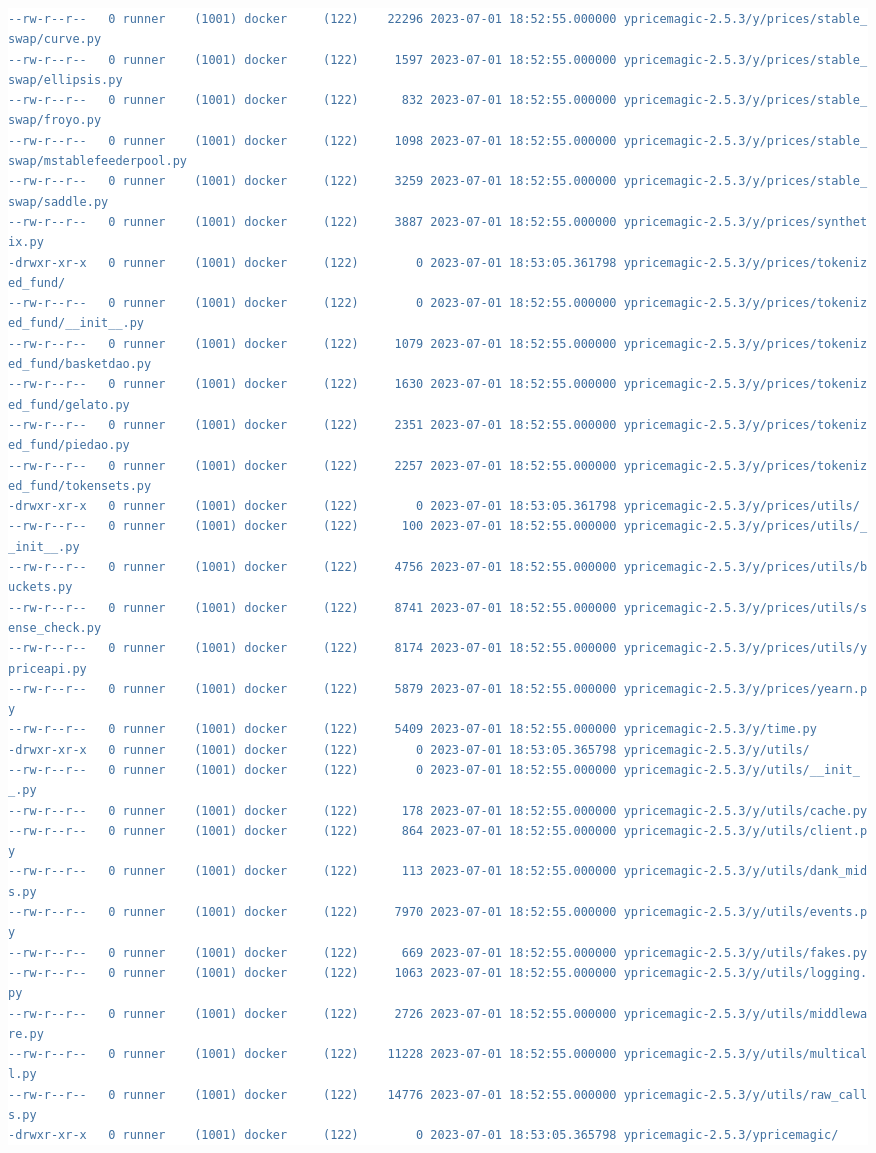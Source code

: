 ```diff
--rw-r--r--   0 runner    (1001) docker     (122)    22296 2023-07-01 18:52:55.000000 ypricemagic-2.5.3/y/prices/stable_swap/curve.py
--rw-r--r--   0 runner    (1001) docker     (122)     1597 2023-07-01 18:52:55.000000 ypricemagic-2.5.3/y/prices/stable_swap/ellipsis.py
--rw-r--r--   0 runner    (1001) docker     (122)      832 2023-07-01 18:52:55.000000 ypricemagic-2.5.3/y/prices/stable_swap/froyo.py
--rw-r--r--   0 runner    (1001) docker     (122)     1098 2023-07-01 18:52:55.000000 ypricemagic-2.5.3/y/prices/stable_swap/mstablefeederpool.py
--rw-r--r--   0 runner    (1001) docker     (122)     3259 2023-07-01 18:52:55.000000 ypricemagic-2.5.3/y/prices/stable_swap/saddle.py
--rw-r--r--   0 runner    (1001) docker     (122)     3887 2023-07-01 18:52:55.000000 ypricemagic-2.5.3/y/prices/synthetix.py
-drwxr-xr-x   0 runner    (1001) docker     (122)        0 2023-07-01 18:53:05.361798 ypricemagic-2.5.3/y/prices/tokenized_fund/
--rw-r--r--   0 runner    (1001) docker     (122)        0 2023-07-01 18:52:55.000000 ypricemagic-2.5.3/y/prices/tokenized_fund/__init__.py
--rw-r--r--   0 runner    (1001) docker     (122)     1079 2023-07-01 18:52:55.000000 ypricemagic-2.5.3/y/prices/tokenized_fund/basketdao.py
--rw-r--r--   0 runner    (1001) docker     (122)     1630 2023-07-01 18:52:55.000000 ypricemagic-2.5.3/y/prices/tokenized_fund/gelato.py
--rw-r--r--   0 runner    (1001) docker     (122)     2351 2023-07-01 18:52:55.000000 ypricemagic-2.5.3/y/prices/tokenized_fund/piedao.py
--rw-r--r--   0 runner    (1001) docker     (122)     2257 2023-07-01 18:52:55.000000 ypricemagic-2.5.3/y/prices/tokenized_fund/tokensets.py
-drwxr-xr-x   0 runner    (1001) docker     (122)        0 2023-07-01 18:53:05.361798 ypricemagic-2.5.3/y/prices/utils/
--rw-r--r--   0 runner    (1001) docker     (122)      100 2023-07-01 18:52:55.000000 ypricemagic-2.5.3/y/prices/utils/__init__.py
--rw-r--r--   0 runner    (1001) docker     (122)     4756 2023-07-01 18:52:55.000000 ypricemagic-2.5.3/y/prices/utils/buckets.py
--rw-r--r--   0 runner    (1001) docker     (122)     8741 2023-07-01 18:52:55.000000 ypricemagic-2.5.3/y/prices/utils/sense_check.py
--rw-r--r--   0 runner    (1001) docker     (122)     8174 2023-07-01 18:52:55.000000 ypricemagic-2.5.3/y/prices/utils/ypriceapi.py
--rw-r--r--   0 runner    (1001) docker     (122)     5879 2023-07-01 18:52:55.000000 ypricemagic-2.5.3/y/prices/yearn.py
--rw-r--r--   0 runner    (1001) docker     (122)     5409 2023-07-01 18:52:55.000000 ypricemagic-2.5.3/y/time.py
-drwxr-xr-x   0 runner    (1001) docker     (122)        0 2023-07-01 18:53:05.365798 ypricemagic-2.5.3/y/utils/
--rw-r--r--   0 runner    (1001) docker     (122)        0 2023-07-01 18:52:55.000000 ypricemagic-2.5.3/y/utils/__init__.py
--rw-r--r--   0 runner    (1001) docker     (122)      178 2023-07-01 18:52:55.000000 ypricemagic-2.5.3/y/utils/cache.py
--rw-r--r--   0 runner    (1001) docker     (122)      864 2023-07-01 18:52:55.000000 ypricemagic-2.5.3/y/utils/client.py
--rw-r--r--   0 runner    (1001) docker     (122)      113 2023-07-01 18:52:55.000000 ypricemagic-2.5.3/y/utils/dank_mids.py
--rw-r--r--   0 runner    (1001) docker     (122)     7970 2023-07-01 18:52:55.000000 ypricemagic-2.5.3/y/utils/events.py
--rw-r--r--   0 runner    (1001) docker     (122)      669 2023-07-01 18:52:55.000000 ypricemagic-2.5.3/y/utils/fakes.py
--rw-r--r--   0 runner    (1001) docker     (122)     1063 2023-07-01 18:52:55.000000 ypricemagic-2.5.3/y/utils/logging.py
--rw-r--r--   0 runner    (1001) docker     (122)     2726 2023-07-01 18:52:55.000000 ypricemagic-2.5.3/y/utils/middleware.py
--rw-r--r--   0 runner    (1001) docker     (122)    11228 2023-07-01 18:52:55.000000 ypricemagic-2.5.3/y/utils/multicall.py
--rw-r--r--   0 runner    (1001) docker     (122)    14776 2023-07-01 18:52:55.000000 ypricemagic-2.5.3/y/utils/raw_calls.py
-drwxr-xr-x   0 runner    (1001) docker     (122)        0 2023-07-01 18:53:05.365798 ypricemagic-2.5.3/ypricemagic/
```